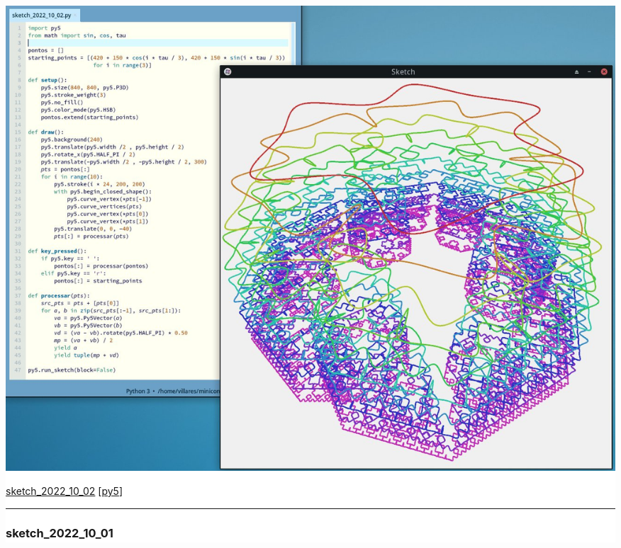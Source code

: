 ![sketch_2022_10_02](../2022/sketch_2022_10_02/sketch_2022_10_02.jpg)

[sketch_2022_10_02](https://github.com/villares/sketch-a-day/tree/main/2022/sketch_2022_10_02) [[py5](https://py5coding.org/)]

---

### sketch_2022_10_01
